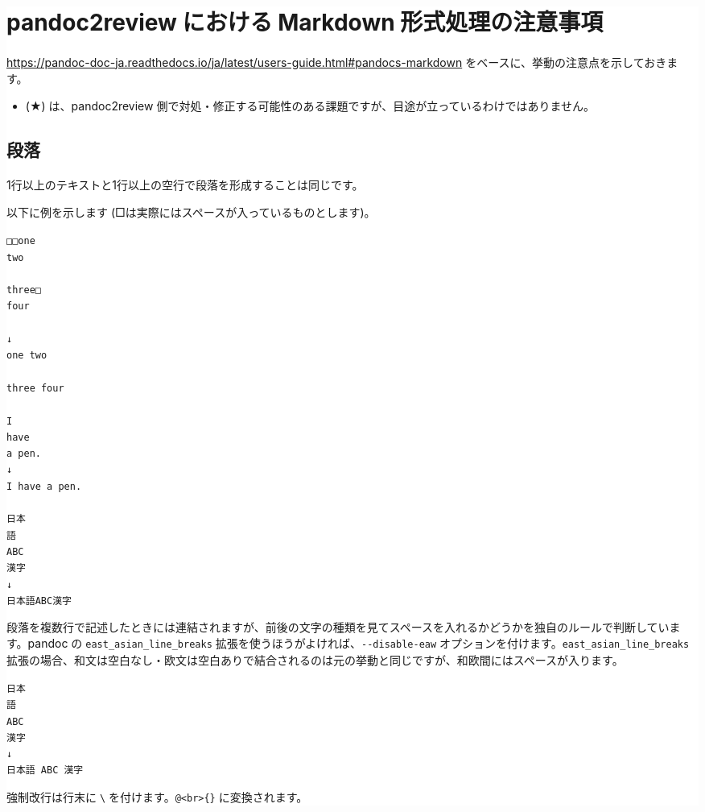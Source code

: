# pandoc2review における Markdown 形式処理の注意事項

<https://pandoc-doc-ja.readthedocs.io/ja/latest/users-guide.html#pandocs-markdown> をベースに、挙動の注意点を示しておきます。

- (★) は、pandoc2review 側で対処・修正する可能性のある課題ですが、目途が立っているわけではありません。

## 段落

1行以上のテキストと1行以上の空行で段落を形成することは同じです。

以下に例を示します (□は実際にはスペースが入っているものとします)。

```
□□one
two

three□
four

↓
one two

three four

I
have
a pen.
↓
I have a pen.

日本
語
ABC
漢字
↓
日本語ABC漢字
```

段落を複数行で記述したときには連結されますが、前後の文字の種類を見てスペースを入れるかどうかを独自のルールで判断しています。pandoc の `east_asian_line_breaks` 拡張を使うほうがよければ、`--disable-eaw` オプションを付けます。`east_asian_line_breaks` 拡張の場合、和文は空白なし・欧文は空白ありで結合されるのは元の挙動と同じですが、和欧間にはスペースが入ります。

```
日本
語
ABC
漢字
↓
日本語 ABC 漢字
```

強制改行は行末に `\` を付けます。`@<br>{}` に変換されます。
